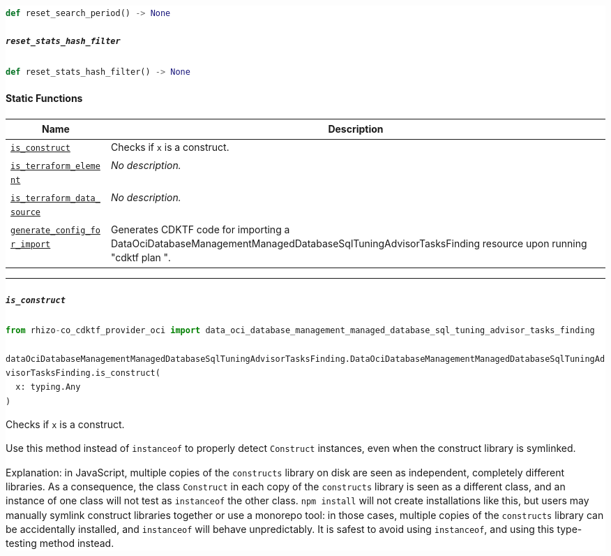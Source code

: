 ```python
def reset_search_period() -> None
```

##### `reset_stats_hash_filter` <a name="reset_stats_hash_filter" id="rhizo-co-terraform-provider-oci.dataOciDatabaseManagementManagedDatabaseSqlTuningAdvisorTasksFinding.DataOciDatabaseManagementManagedDatabaseSqlTuningAdvisorTasksFinding.resetStatsHashFilter"></a>

```python
def reset_stats_hash_filter() -> None
```

#### Static Functions <a name="Static Functions" id="Static Functions"></a>

| **Name** | **Description** |
| --- | --- |
| <code><a href="#rhizo-co-terraform-provider-oci.dataOciDatabaseManagementManagedDatabaseSqlTuningAdvisorTasksFinding.DataOciDatabaseManagementManagedDatabaseSqlTuningAdvisorTasksFinding.isConstruct">is_construct</a></code> | Checks if `x` is a construct. |
| <code><a href="#rhizo-co-terraform-provider-oci.dataOciDatabaseManagementManagedDatabaseSqlTuningAdvisorTasksFinding.DataOciDatabaseManagementManagedDatabaseSqlTuningAdvisorTasksFinding.isTerraformElement">is_terraform_element</a></code> | *No description.* |
| <code><a href="#rhizo-co-terraform-provider-oci.dataOciDatabaseManagementManagedDatabaseSqlTuningAdvisorTasksFinding.DataOciDatabaseManagementManagedDatabaseSqlTuningAdvisorTasksFinding.isTerraformDataSource">is_terraform_data_source</a></code> | *No description.* |
| <code><a href="#rhizo-co-terraform-provider-oci.dataOciDatabaseManagementManagedDatabaseSqlTuningAdvisorTasksFinding.DataOciDatabaseManagementManagedDatabaseSqlTuningAdvisorTasksFinding.generateConfigForImport">generate_config_for_import</a></code> | Generates CDKTF code for importing a DataOciDatabaseManagementManagedDatabaseSqlTuningAdvisorTasksFinding resource upon running "cdktf plan <stack-name>". |

---

##### `is_construct` <a name="is_construct" id="rhizo-co-terraform-provider-oci.dataOciDatabaseManagementManagedDatabaseSqlTuningAdvisorTasksFinding.DataOciDatabaseManagementManagedDatabaseSqlTuningAdvisorTasksFinding.isConstruct"></a>

```python
from rhizo-co_cdktf_provider_oci import data_oci_database_management_managed_database_sql_tuning_advisor_tasks_finding

dataOciDatabaseManagementManagedDatabaseSqlTuningAdvisorTasksFinding.DataOciDatabaseManagementManagedDatabaseSqlTuningAdvisorTasksFinding.is_construct(
  x: typing.Any
)
```

Checks if `x` is a construct.

Use this method instead of `instanceof` to properly detect `Construct`
instances, even when the construct library is symlinked.

Explanation: in JavaScript, multiple copies of the `constructs` library on
disk are seen as independent, completely different libraries. As a
consequence, the class `Construct` in each copy of the `constructs` library
is seen as a different class, and an instance of one class will not test as
`instanceof` the other class. `npm install` will not create installations
like this, but users may manually symlink construct libraries together or
use a monorepo tool: in those cases, multiple copies of the `constructs`
library can be accidentally installed, and `instanceof` will behave
unpredictably. It is safest to avoid using `instanceof`, and using
this type-testing method instead.
